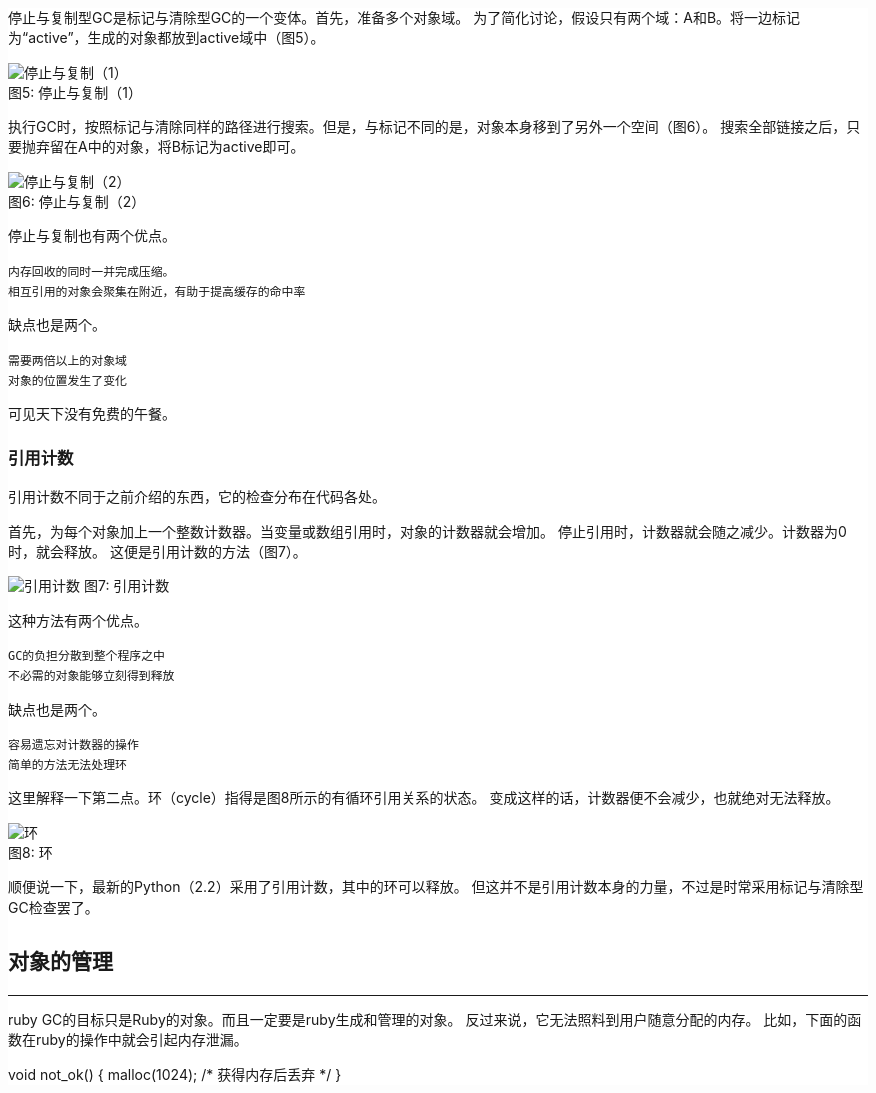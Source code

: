 停止与复制型GC是标记与清除型GC的一个变体。首先，准备多个对象域。 为了简化讨论，假设只有两个域：A和B。将一边标记为“active”，生成的对象都放到active域中（图5）。

![停止与复制（1）](/rhg-zh/images/ch_gc_stop2.png)  
图5: 停止与复制（1）

执行GC时，按照标记与清除同样的路径进行搜索。但是，与标记不同的是，对象本身移到了另外一个空间（图6）。 搜索全部链接之后，只要抛弃留在A中的对象，将B标记为active即可。

![停止与复制（2）](/rhg-zh/images/ch_gc_stop3.png)  
图6: 停止与复制（2）

停止与复制也有两个优点。

    内存回收的同时一并完成压缩。
    相互引用的对象会聚集在附近，有助于提高缓存的命中率

缺点也是两个。

    需要两倍以上的对象域
    对象的位置发生了变化

可见天下没有免费的午餐。

### 引用计数

引用计数不同于之前介绍的东西，它的检查分布在代码各处。

首先，为每个对象加上一个整数计数器。当变量或数组引用时，对象的计数器就会增加。 停止引用时，计数器就会随之减少。计数器为0时，就会释放。 这便是引用计数的方法（图7）。

![引用计数](/rhg-zh/images/ch_gc_refcnt.png)
图7: 引用计数

这种方法有两个优点。

    GC的负担分散到整个程序之中
    不必需的对象能够立刻得到释放

缺点也是两个。

    容易遗忘对计数器的操作
    简单的方法无法处理环

这里解释一下第二点。环（cycle）指得是图8所示的有循环引用关系的状态。 变成这样的话，计数器便不会减少，也就绝对无法释放。

![环](/rhg-zh/images/ch_gc_cycle.png)  
图8: 环

顺便说一下，最新的Python（2.2）采用了引用计数，其中的环可以释放。 但这并不是引用计数本身的力量，不过是时常采用标记与清除型GC检查罢了。

## 对象的管理
----

ruby GC的目标只是Ruby的对象。而且一定要是ruby生成和管理的对象。 反过来说，它无法照料到用户随意分配的内存。 比如，下面的函数在ruby的操作中就会引起内存泄漏。

void not_ok()
{
    malloc(1024);  /* 获得内存后丢弃 */
}
